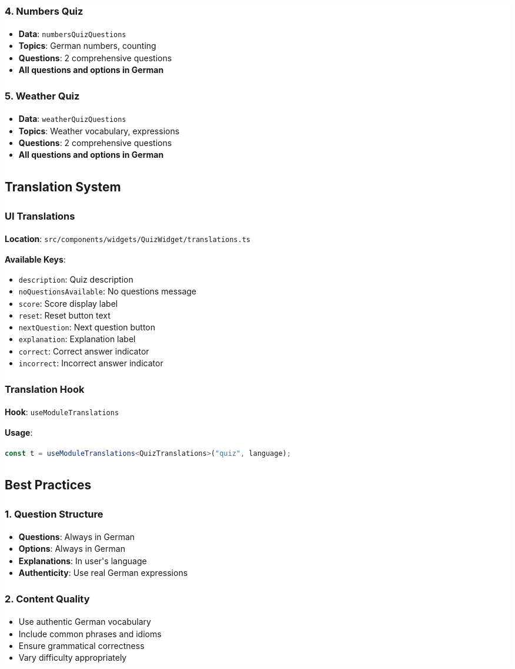 ### 4. Numbers Quiz

- **Data**: `numbersQuizQuestions`
- **Topics**: German numbers, counting
- **Questions**: 2 comprehensive questions
- **All questions and options in German**

### 5. Weather Quiz

- **Data**: `weatherQuizQuestions`
- **Topics**: Weather vocabulary, expressions
- **Questions**: 2 comprehensive questions
- **All questions and options in German**

## Translation System

### UI Translations

**Location**: `src/components/widgets/QuizWidget/translations.ts`

**Available Keys**:

- `description`: Quiz description
- `noQuestionsAvailable`: No questions message
- `score`: Score display label
- `reset`: Reset button text
- `nextQuestion`: Next question button
- `explanation`: Explanation label
- `correct`: Correct answer indicator
- `incorrect`: Incorrect answer indicator

### Translation Hook

**Hook**: `useModuleTranslations`

**Usage**:

```typescript
const t = useModuleTranslations<QuizTranslations>("quiz", language);
```

## Best Practices

### 1. Question Structure

- **Questions**: Always in German
- **Options**: Always in German
- **Explanations**: In user's language
- **Authenticity**: Use real German expressions

### 2. Content Quality

- Use authentic German vocabulary
- Include common phrases and idioms
- Ensure grammatical correctness
- Vary difficulty appropriately
